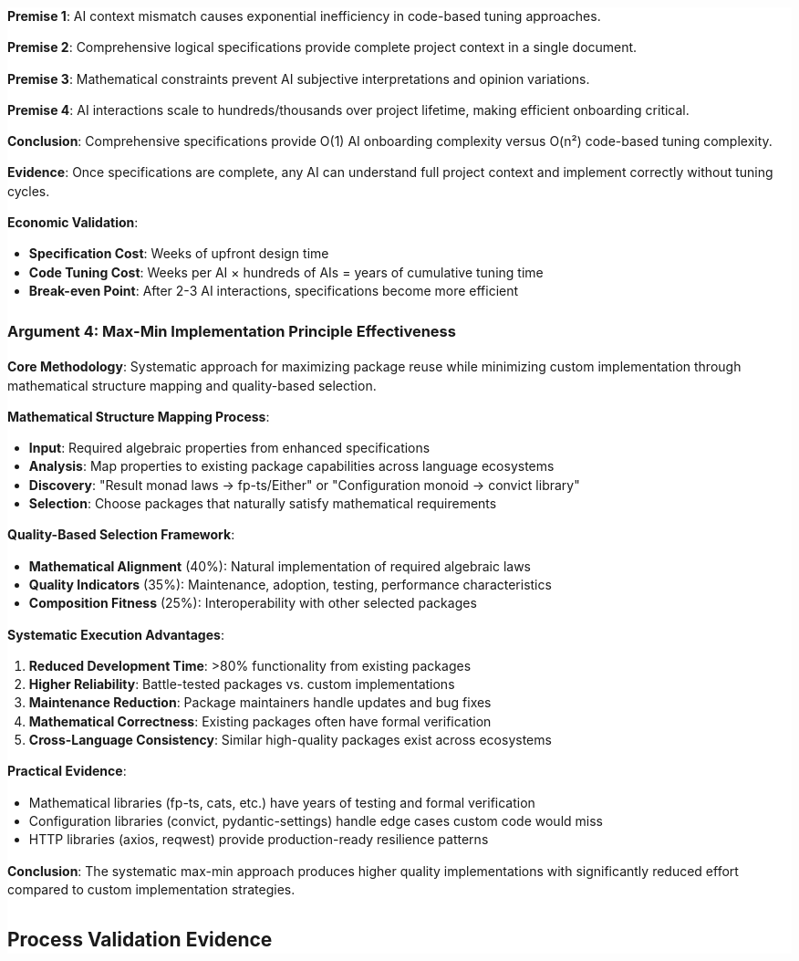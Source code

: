 **Premise 1**: AI context mismatch causes exponential inefficiency in code-based tuning approaches.

**Premise 2**: Comprehensive logical specifications provide complete project context in a single document.

**Premise 3**: Mathematical constraints prevent AI subjective interpretations and opinion variations.

**Premise 4**: AI interactions scale to hundreds/thousands over project lifetime, making efficient onboarding critical.

**Conclusion**: Comprehensive specifications provide O(1) AI onboarding complexity versus O(n²) code-based tuning complexity.

**Evidence**: Once specifications are complete, any AI can understand full project context and implement correctly without tuning cycles.

**Economic Validation**: 
- **Specification Cost**: Weeks of upfront design time
- **Code Tuning Cost**: Weeks per AI × hundreds of AIs = years of cumulative tuning time
- **Break-even Point**: After 2-3 AI interactions, specifications become more efficient

### Argument 4: Max-Min Implementation Principle Effectiveness

**Core Methodology**: Systematic approach for maximizing package reuse while minimizing custom implementation through mathematical structure mapping and quality-based selection.

**Mathematical Structure Mapping Process**:
- **Input**: Required algebraic properties from enhanced specifications
- **Analysis**: Map properties to existing package capabilities across language ecosystems
- **Discovery**: "Result<T> monad laws → fp-ts/Either" or "Configuration monoid → convict library"
- **Selection**: Choose packages that naturally satisfy mathematical requirements

**Quality-Based Selection Framework**:
- **Mathematical Alignment** (40%): Natural implementation of required algebraic laws
- **Quality Indicators** (35%): Maintenance, adoption, testing, performance characteristics  
- **Composition Fitness** (25%): Interoperability with other selected packages

**Systematic Execution Advantages**:
1. **Reduced Development Time**: >80% functionality from existing packages
2. **Higher Reliability**: Battle-tested packages vs. custom implementations
3. **Maintenance Reduction**: Package maintainers handle updates and bug fixes
4. **Mathematical Correctness**: Existing packages often have formal verification
5. **Cross-Language Consistency**: Similar high-quality packages exist across ecosystems

**Practical Evidence**: 
- Mathematical libraries (fp-ts, cats, etc.) have years of testing and formal verification
- Configuration libraries (convict, pydantic-settings) handle edge cases custom code would miss
- HTTP libraries (axios, reqwest) provide production-ready resilience patterns

**Conclusion**: The systematic max-min approach produces higher quality implementations with significantly reduced effort compared to custom implementation strategies.

## Process Validation Evidence

